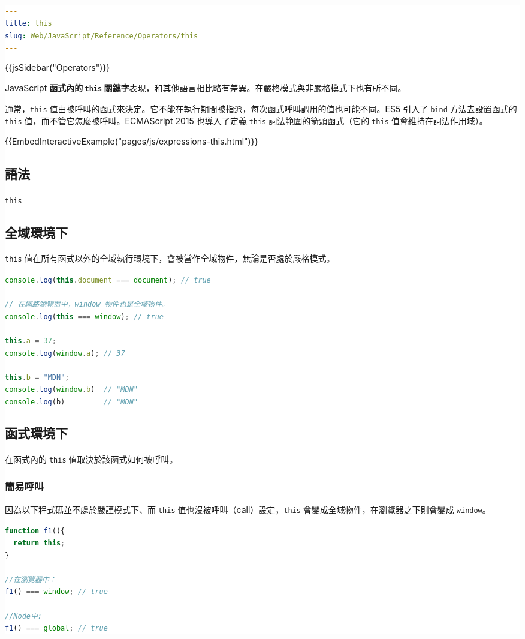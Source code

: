 ```yaml
---
title: this
slug: Web/JavaScript/Reference/Operators/this
---
```


{{jsSidebar("Operators")}}

JavaScript **函式內的 `this` 關鍵字**表現，和其他語言相比略有差異。在[嚴格模式](/zh-TW/docs/Web/JavaScript/Reference/Functions_and_function_scope/Strict_mode)與非嚴格模式下也有所不同。

通常，`this` 值由被呼叫的函式來決定。它不能在執行期間被指派，每次函式呼叫調用的值也可能不同。ES5 引入了 [`bind`](/zh-TW/docs/Web/JavaScript/Reference/Global_Objects/Function/bind) 方法去[設置函式的 `this` 值，而不管它怎麼被呼叫。](#The_bind_method)ECMAScript 2015 也導入了定義 `this` 詞法範圍的[箭頭函式](/zh-TW/docs/Functions/Arrow_functions)（它的 `this` 值會維持在詞法作用域）。

{{EmbedInteractiveExample("pages/js/expressions-this.html")}}

## 語法

```plain
this
```

## 全域環境下

`this` 值在所有函式以外的全域執行環境下，會被當作全域物件，無論是否處於嚴格模式。

```js
console.log(this.document === document); // true

// 在網路瀏覽器中，window 物件也是全域物件。
console.log(this === window); // true

this.a = 37;
console.log(window.a); // 37

this.b = "MDN";
console.log(window.b)  // "MDN"
console.log(b)         // "MDN"
```

## 函式環境下

在函式內的 `this` 值取決於該函式如何被呼叫。

### 簡易呼叫

因為以下程式碼並不處於[嚴謹模式](/zh-TW/docs/Web/JavaScript/Reference/Strict_mode)下、而 `this` 值也沒被呼叫（call）設定，`this` 會變成全域物件，在瀏覽器之下則會變成 `window`。

```js
function f1(){
  return this;
}

//在瀏覽器中：
f1() === window; // true

//Node中:
f1() === global; // true
```
